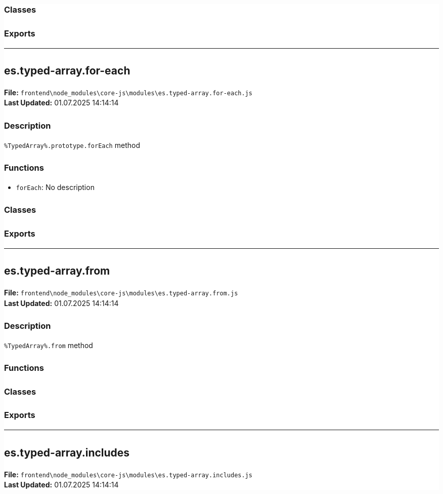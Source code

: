 ### Classes


### Exports


---


## es.typed-array.for-each

**File:** `frontend\node_modules\core-js\modules\es.typed-array.for-each.js`  
**Last Updated:** 01.07.2025 14:14:14

### Description
`%TypedArray%.prototype.forEach` method

### Functions
- `forEach`: No description

### Classes


### Exports


---


## es.typed-array.from

**File:** `frontend\node_modules\core-js\modules\es.typed-array.from.js`  
**Last Updated:** 01.07.2025 14:14:14

### Description
`%TypedArray%.from` method

### Functions


### Classes


### Exports


---


## es.typed-array.includes

**File:** `frontend\node_modules\core-js\modules\es.typed-array.includes.js`  
**Last Updated:** 01.07.2025 14:14:14

